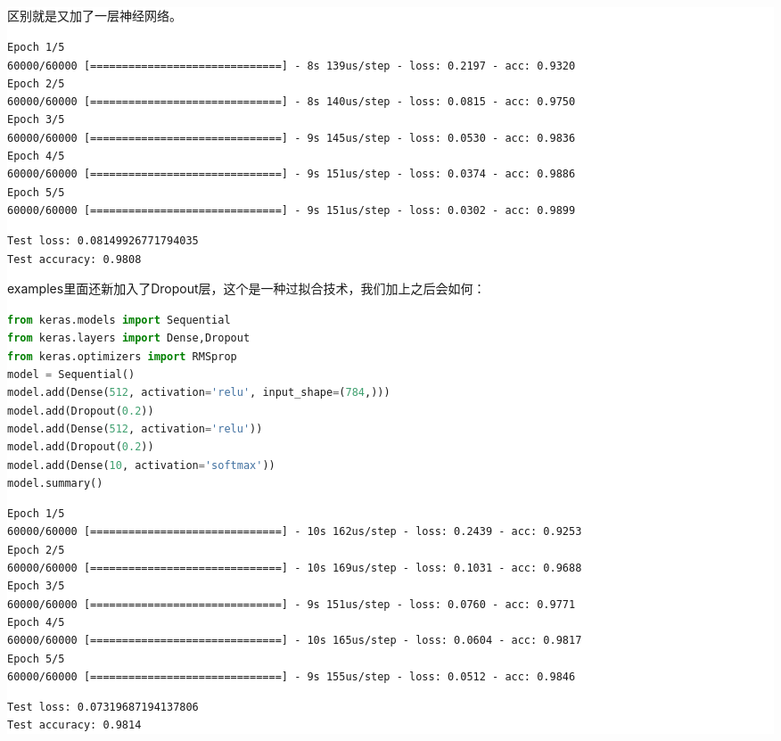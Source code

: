 区别就是又加了一层神经网络。

```
Epoch 1/5
60000/60000 [==============================] - 8s 139us/step - loss: 0.2197 - acc: 0.9320
Epoch 2/5
60000/60000 [==============================] - 8s 140us/step - loss: 0.0815 - acc: 0.9750
Epoch 3/5
60000/60000 [==============================] - 9s 145us/step - loss: 0.0530 - acc: 0.9836
Epoch 4/5
60000/60000 [==============================] - 9s 151us/step - loss: 0.0374 - acc: 0.9886
Epoch 5/5
60000/60000 [==============================] - 9s 151us/step - loss: 0.0302 - acc: 0.9899

```

```
Test loss: 0.08149926771794035
Test accuracy: 0.9808

```

examples里面还新加入了Dropout层，这个是一种过拟合技术，我们加上之后会如何：

```python
from keras.models import Sequential
from keras.layers import Dense,Dropout
from keras.optimizers import RMSprop
model = Sequential()
model.add(Dense(512, activation='relu', input_shape=(784,)))
model.add(Dropout(0.2))
model.add(Dense(512, activation='relu'))
model.add(Dropout(0.2))
model.add(Dense(10, activation='softmax'))
model.summary()

```

```
Epoch 1/5
60000/60000 [==============================] - 10s 162us/step - loss: 0.2439 - acc: 0.9253
Epoch 2/5
60000/60000 [==============================] - 10s 169us/step - loss: 0.1031 - acc: 0.9688
Epoch 3/5
60000/60000 [==============================] - 9s 151us/step - loss: 0.0760 - acc: 0.9771
Epoch 4/5
60000/60000 [==============================] - 10s 165us/step - loss: 0.0604 - acc: 0.9817
Epoch 5/5
60000/60000 [==============================] - 9s 155us/step - loss: 0.0512 - acc: 0.9846

```

```
Test loss: 0.07319687194137806
Test accuracy: 0.9814

```
